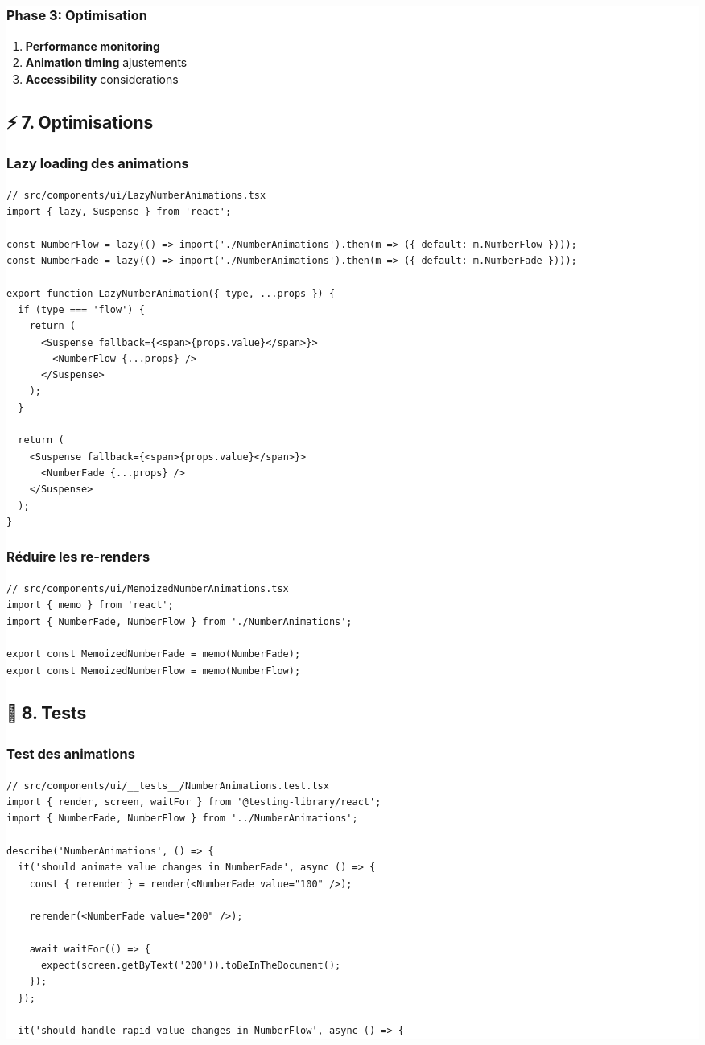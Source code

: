 ### Phase 3: Optimisation
1. **Performance monitoring**
2. **Animation timing** ajustements
3. **Accessibility** considerations

## ⚡ 7. Optimisations

### Lazy loading des animations
```tsx
// src/components/ui/LazyNumberAnimations.tsx
import { lazy, Suspense } from 'react';

const NumberFlow = lazy(() => import('./NumberAnimations').then(m => ({ default: m.NumberFlow })));
const NumberFade = lazy(() => import('./NumberAnimations').then(m => ({ default: m.NumberFade })));

export function LazyNumberAnimation({ type, ...props }) {
  if (type === 'flow') {
    return (
      <Suspense fallback={<span>{props.value}</span>}>
        <NumberFlow {...props} />
      </Suspense>
    );
  }
  
  return (
    <Suspense fallback={<span>{props.value}</span>}>
      <NumberFade {...props} />
    </Suspense>
  );
}
```

### Réduire les re-renders
```tsx
// src/components/ui/MemoizedNumberAnimations.tsx
import { memo } from 'react';
import { NumberFade, NumberFlow } from './NumberAnimations';

export const MemoizedNumberFade = memo(NumberFade);
export const MemoizedNumberFlow = memo(NumberFlow);
```

## 🧪 8. Tests

### Test des animations
```tsx
// src/components/ui/__tests__/NumberAnimations.test.tsx
import { render, screen, waitFor } from '@testing-library/react';
import { NumberFade, NumberFlow } from '../NumberAnimations';

describe('NumberAnimations', () => {
  it('should animate value changes in NumberFade', async () => {
    const { rerender } = render(<NumberFade value="100" />);
    
    rerender(<NumberFade value="200" />);
    
    await waitFor(() => {
      expect(screen.getByText('200')).toBeInTheDocument();
    });
  });

  it('should handle rapid value changes in NumberFlow', async () => {
```
